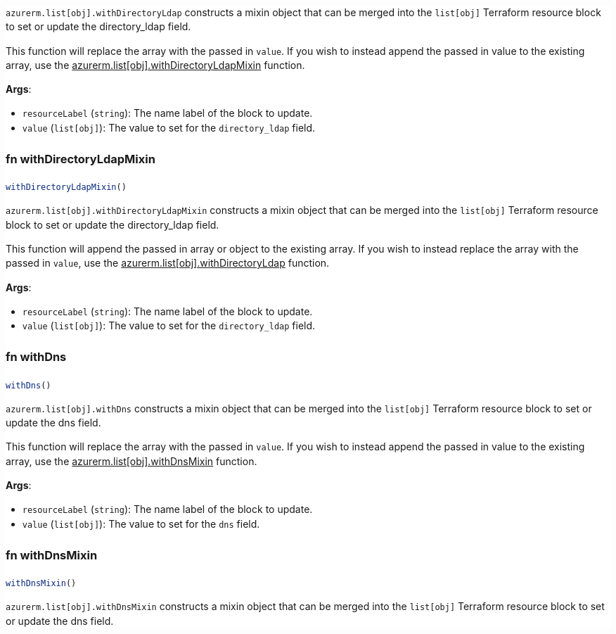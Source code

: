 `azurerm.list[obj].withDirectoryLdap` constructs a mixin object that can be merged into the `list[obj]`
Terraform resource block to set or update the directory_ldap field.

This function will replace the array with the passed in `value`. If you wish to instead append the
passed in value to the existing array, use the [azurerm.list[obj].withDirectoryLdapMixin](TODO) function.


**Args**:
  - `resourceLabel` (`string`): The name label of the block to update.
  - `value` (`list[obj]`): The value to set for the `directory_ldap` field.


### fn withDirectoryLdapMixin

```ts
withDirectoryLdapMixin()
```

`azurerm.list[obj].withDirectoryLdapMixin` constructs a mixin object that can be merged into the `list[obj]`
Terraform resource block to set or update the directory_ldap field.

This function will append the passed in array or object to the existing array. If you wish
to instead replace the array with the passed in `value`, use the [azurerm.list[obj].withDirectoryLdap](TODO)
function.


**Args**:
  - `resourceLabel` (`string`): The name label of the block to update.
  - `value` (`list[obj]`): The value to set for the `directory_ldap` field.


### fn withDns

```ts
withDns()
```

`azurerm.list[obj].withDns` constructs a mixin object that can be merged into the `list[obj]`
Terraform resource block to set or update the dns field.

This function will replace the array with the passed in `value`. If you wish to instead append the
passed in value to the existing array, use the [azurerm.list[obj].withDnsMixin](TODO) function.


**Args**:
  - `resourceLabel` (`string`): The name label of the block to update.
  - `value` (`list[obj]`): The value to set for the `dns` field.


### fn withDnsMixin

```ts
withDnsMixin()
```

`azurerm.list[obj].withDnsMixin` constructs a mixin object that can be merged into the `list[obj]`
Terraform resource block to set or update the dns field.
